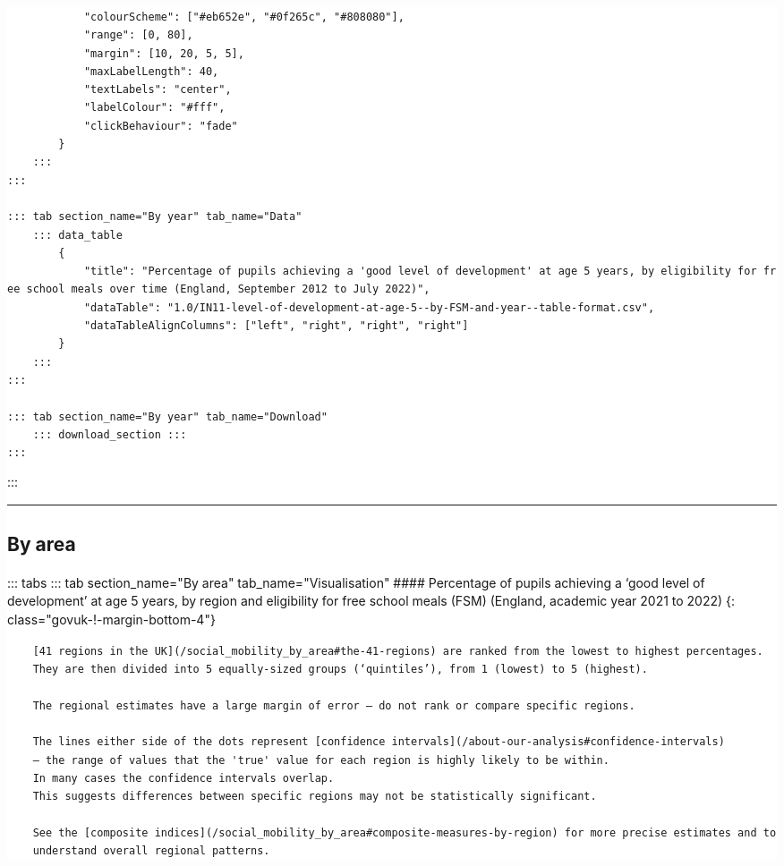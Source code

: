                 "colourScheme": ["#eb652e", "#0f265c", "#808080"],
                "range": [0, 80],
                "margin": [10, 20, 5, 5],
                "maxLabelLength": 40,
                "textLabels": "center",
                "labelColour": "#fff",
                "clickBehaviour": "fade"
            }
        :::
    :::

    ::: tab section_name="By year" tab_name="Data"
        ::: data_table
            {
                "title": "Percentage of pupils achieving a 'good level of development' at age 5 years, by eligibility for free school meals over time (England, September 2012 to July 2022)",
                "dataTable": "1.0/IN11-level-of-development-at-age-5--by-FSM-and-year--table-format.csv",
                "dataTableAlignColumns": ["left", "right", "right", "right"]
            }
        :::
    :::

    ::: tab section_name="By year" tab_name="Download"
        ::: download_section :::
    :::
:::

---

## By area

::: tabs
    ::: tab section_name="By area" tab_name="Visualisation"
        #### Percentage of pupils achieving a ‘good level of development’ at age 5 years, by region and eligibility for free school meals (FSM) (England, academic year 2021 to 2022) {: class="govuk-!-margin-bottom-4"}

        [41 regions in the UK](/social_mobility_by_area#the-41-regions) are ranked from the lowest to highest percentages.
        They are then divided into 5 equally-sized groups (‘quintiles’), from 1 (lowest) to 5 (highest).
        
        The regional estimates have a large margin of error – do not rank or compare specific regions.
        
        The lines either side of the dots represent [confidence intervals](/about-our-analysis#confidence-intervals)
        – the range of values that the 'true' value for each region is highly likely to be within.
        In many cases the confidence intervals overlap.
        This suggests differences between specific regions may not be statistically significant.
        
        See the [composite indices](/social_mobility_by_area#composite-measures-by-region) for more precise estimates and to
        understand overall regional patterns.
